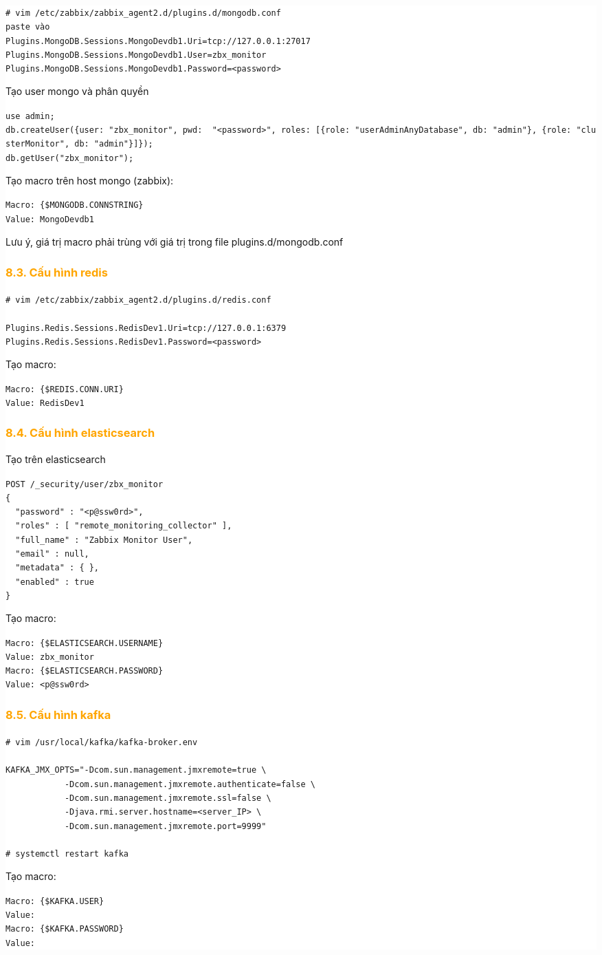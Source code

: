     # vim /etc/zabbix/zabbix_agent2.d/plugins.d/mongodb.conf
    paste vào
    Plugins.MongoDB.Sessions.MongoDevdb1.Uri=tcp://127.0.0.1:27017
    Plugins.MongoDB.Sessions.MongoDevdb1.User=zbx_monitor
    Plugins.MongoDB.Sessions.MongoDevdb1.Password=<password>
Tạo user mongo và phân quyền

    use admin;
    db.createUser({user: "zbx_monitor", pwd:  "<password>", roles: [{role: "userAdminAnyDatabase", db: "admin"}, {role: "clusterMonitor", db: "admin"}]});
    db.getUser("zbx_monitor");
Tạo macro trên host mongo (zabbix):

    Macro: {$MONGODB.CONNSTRING}
    Value: MongoDevdb1
Lưu ý, giá trị macro phải trùng với giá trị trong file plugins.d/mongodb.conf
<h3 style="color:orange">8.3. Cấu hình redis</h3>

    # vim /etc/zabbix/zabbix_agent2.d/plugins.d/redis.conf

    Plugins.Redis.Sessions.RedisDev1.Uri=tcp://127.0.0.1:6379
    Plugins.Redis.Sessions.RedisDev1.Password=<password>
Tạo macro:

    Macro: {$REDIS.CONN.URI}
    Value: RedisDev1
<h3 style="color:orange">8.4. Cấu hình elasticsearch</h3>
Tạo trên elasticsearch
    
    POST /_security/user/zbx_monitor
    {
      "password" : "<p@ssw0rd>",
      "roles" : [ "remote_monitoring_collector" ],
      "full_name" : "Zabbix Monitor User",
      "email" : null,
      "metadata" : { },
      "enabled" : true
    }
Tạo macro:

    Macro: {$ELASTICSEARCH.USERNAME}
    Value: zbx_monitor
    Macro: {$ELASTICSEARCH.PASSWORD}
    Value: <p@ssw0rd>
<h3 style="color:orange">8.5. Cấu hình kafka</h3>

    # vim /usr/local/kafka/kafka-broker.env

    KAFKA_JMX_OPTS="-Dcom.sun.management.jmxremote=true \
                -Dcom.sun.management.jmxremote.authenticate=false \
                -Dcom.sun.management.jmxremote.ssl=false \
                -Djava.rmi.server.hostname=<server_IP> \
                -Dcom.sun.management.jmxremote.port=9999"
    
    # systemctl restart kafka
Tạo macro:

    Macro: {$KAFKA.USER}
    Value:
    Macro: {$KAFKA.PASSWORD}
    Value: